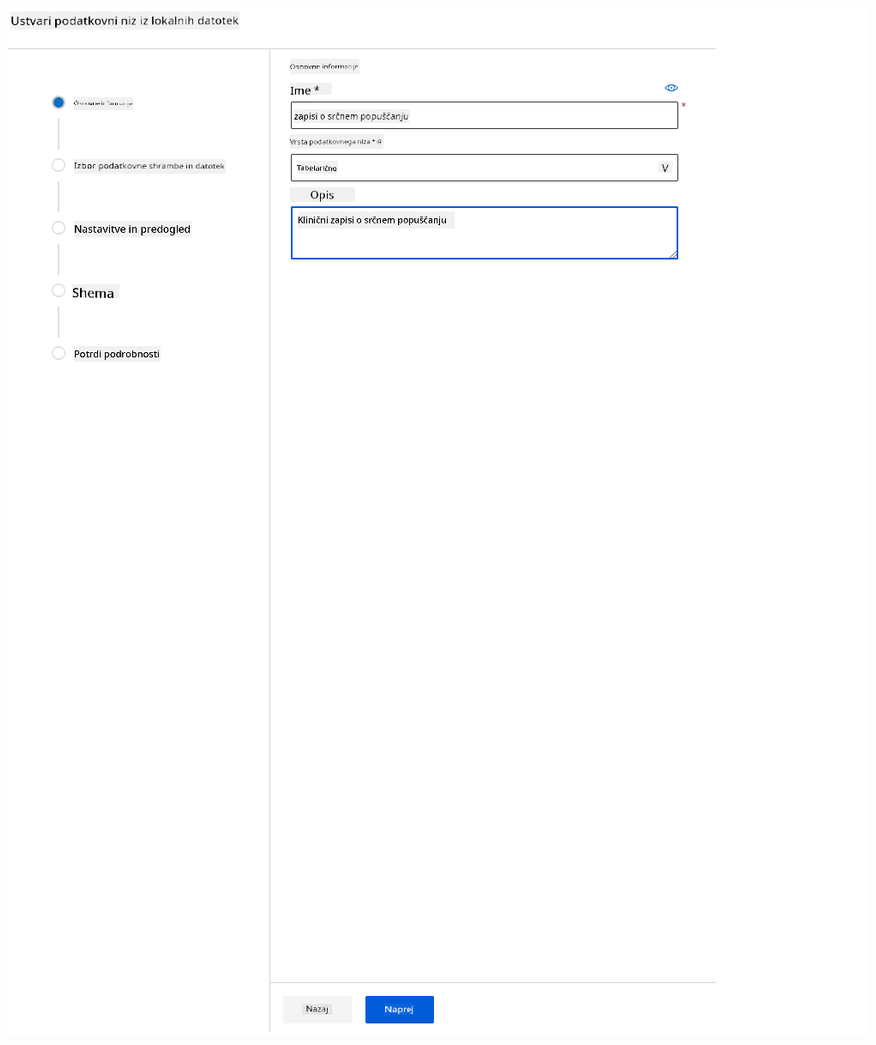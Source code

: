   ![25](../../../../translated_images/dataset-2.f58de1c435d5bf9ccb16ccc5f5d4380eb2b50affca85cfbf4f97562bdab99f77.sl.png)
